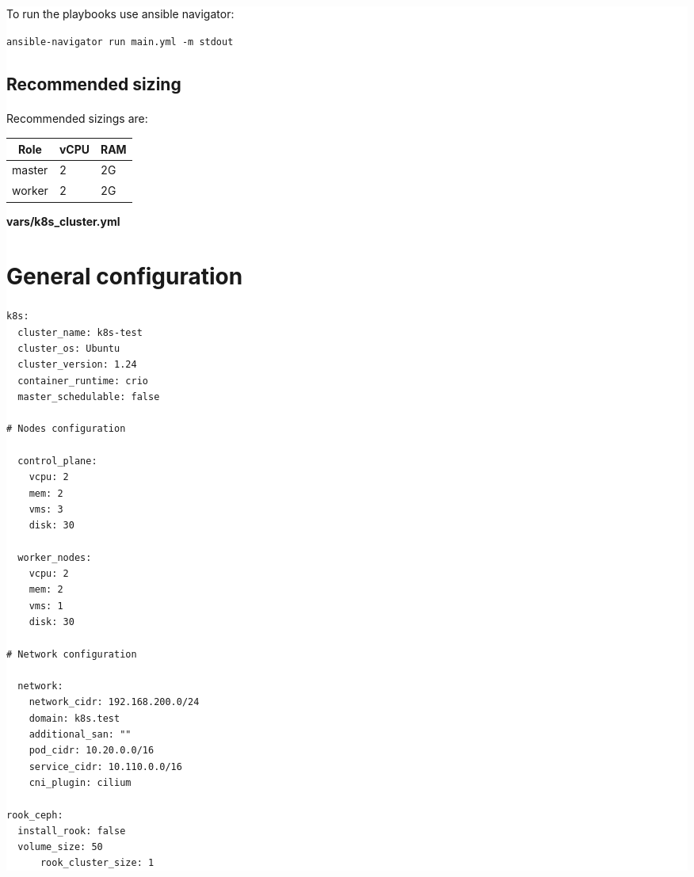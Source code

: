 To run the playbooks use ansible navigator:

    ansible-navigator run main.yml -m stdout

## Recommended sizing

Recommended sizings are:

| Role   | vCPU | RAM |
| ------ | ---- | --- |
| master | 2    | 2G  |
| worker | 2    | 2G  |

**vars/k8s_cluster.yml**

# General configuration

    k8s:
      cluster_name: k8s-test
      cluster_os: Ubuntu
      cluster_version: 1.24
      container_runtime: crio
      master_schedulable: false

    # Nodes configuration

      control_plane:
        vcpu: 2
        mem: 2
        vms: 3
        disk: 30

      worker_nodes:
        vcpu: 2
        mem: 2
        vms: 1
        disk: 30

    # Network configuration

      network:
        network_cidr: 192.168.200.0/24
        domain: k8s.test
        additional_san: ""
        pod_cidr: 10.20.0.0/16
        service_cidr: 10.110.0.0/16
        cni_plugin: cilium

    rook_ceph:
      install_rook: false
      volume_size: 50
          rook_cluster_size: 1
